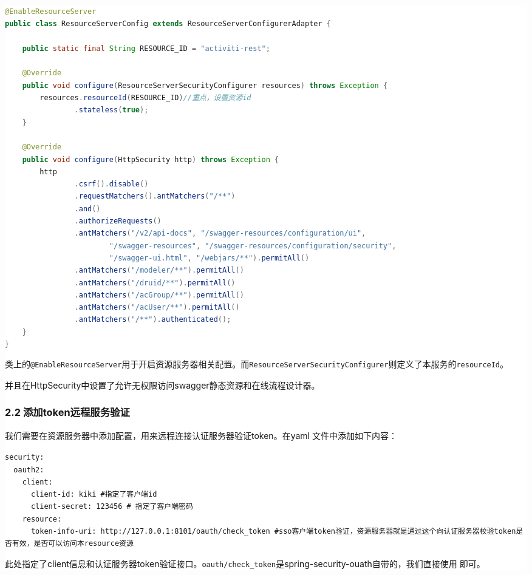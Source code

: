 ```java
@EnableResourceServer
public class ResourceServerConfig extends ResourceServerConfigurerAdapter {

    public static final String RESOURCE_ID = "activiti-rest";

    @Override
    public void configure(ResourceServerSecurityConfigurer resources) throws Exception {
        resources.resourceId(RESOURCE_ID)//重点，设置资源id
                .stateless(true);
    }

    @Override
    public void configure(HttpSecurity http) throws Exception {
        http
                .csrf().disable()
                .requestMatchers().antMatchers("/**")
                .and()
                .authorizeRequests()
                .antMatchers("/v2/api-docs", "/swagger-resources/configuration/ui",
                        "/swagger-resources", "/swagger-resources/configuration/security",
                        "/swagger-ui.html", "/webjars/**").permitAll()
                .antMatchers("/modeler/**").permitAll()
                .antMatchers("/druid/**").permitAll()
                .antMatchers("/acGroup/**").permitAll()
                .antMatchers("/acUser/**").permitAll()
                .antMatchers("/**").authenticated();
    }
}

```

类上的`@EnableResourceServer`用于开启资源服务器相关配置。而`ResourceServerSecurityConfigurer`则定义了本服务的`resourceId`。

并且在HttpSecurity中设置了允许无权限访问swagger静态资源和在线流程设计器。

### 2.2 添加token远程服务验证

我们需要在资源服务器中添加配置，用来远程连接认证服务器验证token。在yaml 文件中添加如下内容：

```xml
security:
  oauth2:
    client:
      client-id: kiki #指定了客户端id
      client-secret: 123456 # 指定了客户端密码
    resource:
      token-info-uri: http://127.0.0.1:8101/oauth/check_token #sso客户端token验证，资源服务器就是通过这个向认证服务器校验token是否有效，是否可以访问本resource资源

```

此处指定了client信息和认证服务器token验证接口。`oauth/check_token`是spring-security-ouath自带的，我们直接使用 即可。
